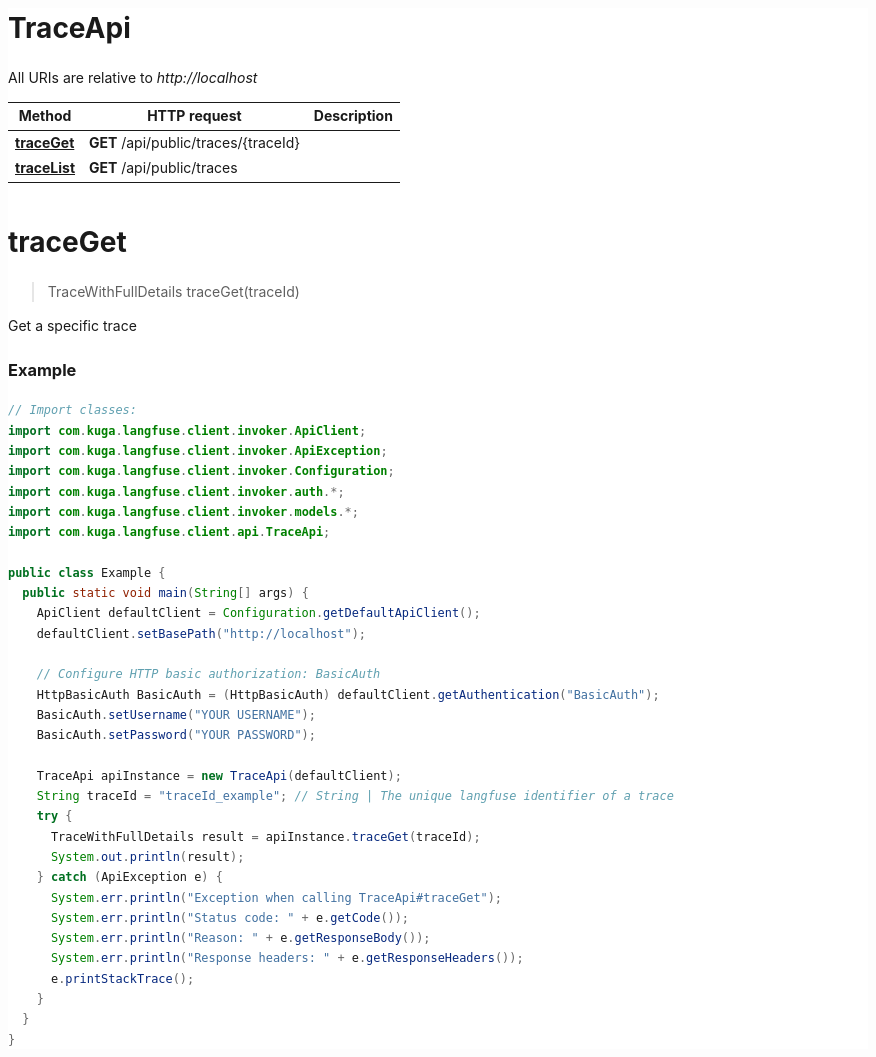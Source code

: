 # TraceApi

All URIs are relative to *http://localhost*

| Method | HTTP request | Description |
|------------- | ------------- | -------------|
| [**traceGet**](TraceApi.md#traceGet) | **GET** /api/public/traces/{traceId} |  |
| [**traceList**](TraceApi.md#traceList) | **GET** /api/public/traces |  |


<a id="traceGet"></a>
# **traceGet**
> TraceWithFullDetails traceGet(traceId)



Get a specific trace

### Example
```java
// Import classes:
import com.kuga.langfuse.client.invoker.ApiClient;
import com.kuga.langfuse.client.invoker.ApiException;
import com.kuga.langfuse.client.invoker.Configuration;
import com.kuga.langfuse.client.invoker.auth.*;
import com.kuga.langfuse.client.invoker.models.*;
import com.kuga.langfuse.client.api.TraceApi;

public class Example {
  public static void main(String[] args) {
    ApiClient defaultClient = Configuration.getDefaultApiClient();
    defaultClient.setBasePath("http://localhost");
    
    // Configure HTTP basic authorization: BasicAuth
    HttpBasicAuth BasicAuth = (HttpBasicAuth) defaultClient.getAuthentication("BasicAuth");
    BasicAuth.setUsername("YOUR USERNAME");
    BasicAuth.setPassword("YOUR PASSWORD");

    TraceApi apiInstance = new TraceApi(defaultClient);
    String traceId = "traceId_example"; // String | The unique langfuse identifier of a trace
    try {
      TraceWithFullDetails result = apiInstance.traceGet(traceId);
      System.out.println(result);
    } catch (ApiException e) {
      System.err.println("Exception when calling TraceApi#traceGet");
      System.err.println("Status code: " + e.getCode());
      System.err.println("Reason: " + e.getResponseBody());
      System.err.println("Response headers: " + e.getResponseHeaders());
      e.printStackTrace();
    }
  }
}
```
